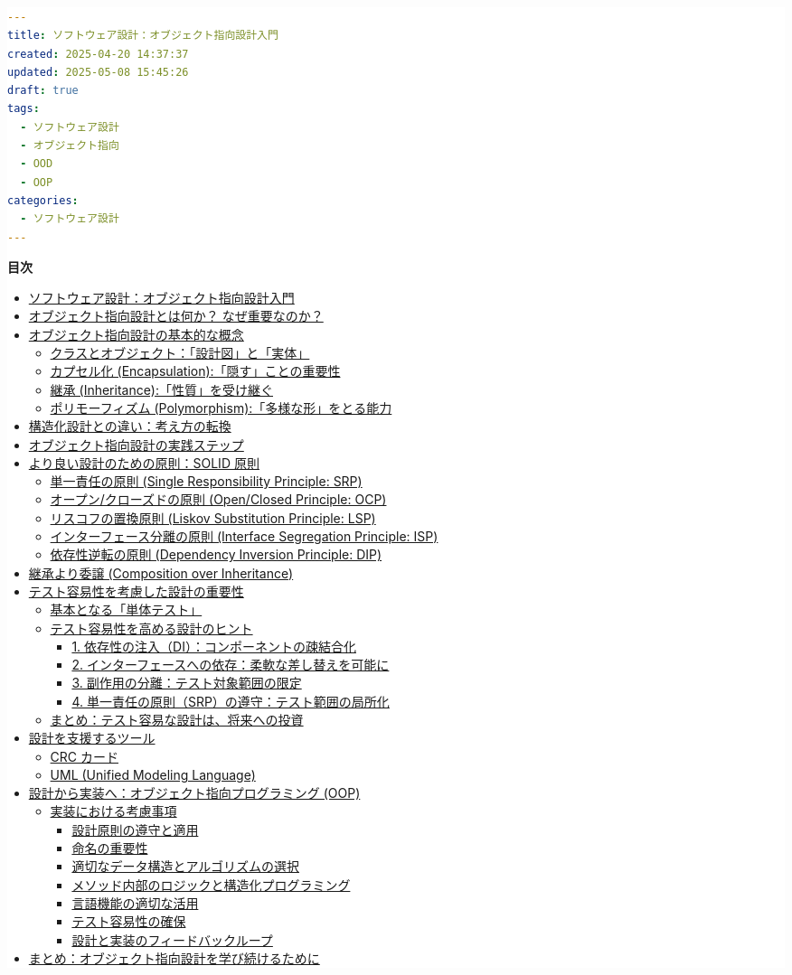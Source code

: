 ```yaml
---
title: ソフトウェア設計：オブジェクト指向設計入門
created: 2025-04-20 14:37:37
updated: 2025-05-08 15:45:26
draft: true
tags:
  - ソフトウェア設計
  - オブジェクト指向
  - OOD
  - OOP
categories:
  - ソフトウェア設計
---
```


**目次**

- [ソフトウェア設計：オブジェクト指向設計入門](#ソフトウェア設計オブジェクト指向設計入門)
- [オブジェクト指向設計とは何か？ なぜ重要なのか？](#オブジェクト指向設計とは何か-なぜ重要なのか)
- [オブジェクト指向設計の基本的な概念](#オブジェクト指向設計の基本的な概念)
  - [クラスとオブジェクト：「設計図」と「実体」](#クラスとオブジェクト設計図と実体)
  - [カプセル化 (Encapsulation):「隠す」ことの重要性](#カプセル化-encapsulation隠すことの重要性)
  - [継承 (Inheritance):「性質」を受け継ぐ](#継承-inheritance性質を受け継ぐ)
  - [ポリモーフィズム (Polymorphism):「多様な形」をとる能力](#ポリモーフィズム-polymorphism多様な形をとる能力)
- [構造化設計との違い：考え方の転換](#構造化設計との違い考え方の転換)
- [オブジェクト指向設計の実践ステップ](#オブジェクト指向設計の実践ステップ)
- [より良い設計のための原則：SOLID 原則](#より良い設計のための原則solid-原則)
  - [単一責任の原則 (Single Responsibility Principle: SRP)](#単一責任の原則-single-responsibility-principle-srp)
  - [オープン/クローズドの原則 (Open/Closed Principle: OCP)](#オープンクローズドの原則-openclosed-principle-ocp)
  - [リスコフの置換原則 (Liskov Substitution Principle: LSP)](#リスコフの置換原則-liskov-substitution-principle-lsp)
  - [インターフェース分離の原則 (Interface Segregation Principle: ISP)](#インターフェース分離の原則-interface-segregation-principle-isp)
  - [依存性逆転の原則 (Dependency Inversion Principle: DIP)](#依存性逆転の原則-dependency-inversion-principle-dip)
- [継承より委譲 (Composition over Inheritance)](#継承より委譲-composition-over-inheritance)
- [テスト容易性を考慮した設計の重要性](#テスト容易性を考慮した設計の重要性)
  - [基本となる「単体テスト」](#基本となる単体テスト)
  - [テスト容易性を高める設計のヒント](#テスト容易性を高める設計のヒント)
    - [1. 依存性の注入（DI）：コンポーネントの疎結合化](#1-依存性の注入diコンポーネントの疎結合化)
    - [2. インターフェースへの依存：柔軟な差し替えを可能に](#2-インターフェースへの依存柔軟な差し替えを可能に)
    - [3. 副作用の分離：テスト対象範囲の限定](#3-副作用の分離テスト対象範囲の限定)
    - [4. 単一責任の原則（SRP）の遵守：テスト範囲の局所化](#4-単一責任の原則srpの遵守テスト範囲の局所化)
  - [まとめ：テスト容易な設計は、将来への投資](#まとめテスト容易な設計は将来への投資)
- [設計を支援するツール](#設計を支援するツール)
  - [CRC カード](#crc-カード)
  - [UML (Unified Modeling Language)](#uml-unified-modeling-language)
- [設計から実装へ：オブジェクト指向プログラミング (OOP)](#設計から実装へオブジェクト指向プログラミング-oop)
  - [実装における考慮事項](#実装における考慮事項)
    - [設計原則の遵守と適用](#設計原則の遵守と適用)
    - [命名の重要性](#命名の重要性)
    - [適切なデータ構造とアルゴリズムの選択](#適切なデータ構造とアルゴリズムの選択)
    - [メソッド内部のロジックと構造化プログラミング](#メソッド内部のロジックと構造化プログラミング)
    - [言語機能の適切な活用](#言語機能の適切な活用)
    - [テスト容易性の確保](#テスト容易性の確保)
    - [設計と実装のフィードバックループ](#設計と実装のフィードバックループ)
- [まとめ：オブジェクト指向設計を学び続けるために](#まとめオブジェクト指向設計を学び続けるために)
